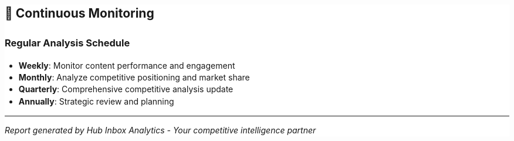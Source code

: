 ## 🔄 Continuous Monitoring

### Regular Analysis Schedule
- **Weekly**: Monitor content performance and engagement
- **Monthly**: Analyze competitive positioning and market share
- **Quarterly**: Comprehensive competitive analysis update
- **Annually**: Strategic review and planning

---

*Report generated by Hub Inbox Analytics - Your competitive intelligence partner*
